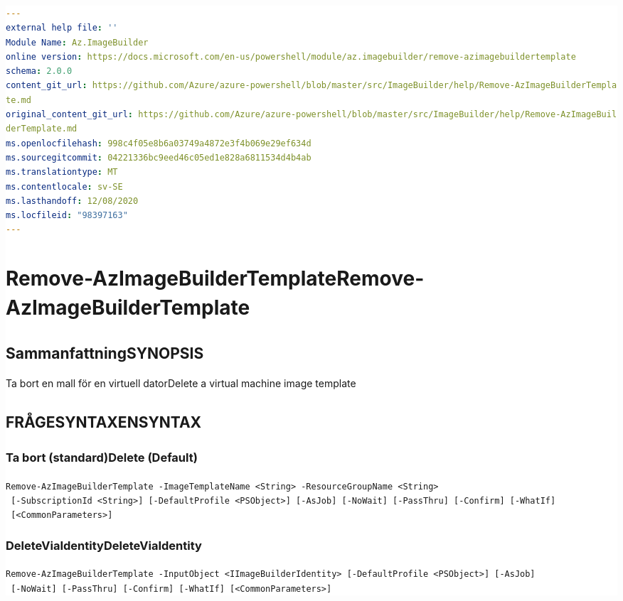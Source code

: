```yaml
---
external help file: ''
Module Name: Az.ImageBuilder
online version: https://docs.microsoft.com/en-us/powershell/module/az.imagebuilder/remove-azimagebuildertemplate
schema: 2.0.0
content_git_url: https://github.com/Azure/azure-powershell/blob/master/src/ImageBuilder/help/Remove-AzImageBuilderTemplate.md
original_content_git_url: https://github.com/Azure/azure-powershell/blob/master/src/ImageBuilder/help/Remove-AzImageBuilderTemplate.md
ms.openlocfilehash: 998c4f05e8b6a03749a4872e3f4b069e29ef634d
ms.sourcegitcommit: 04221336bc9eed46c05ed1e828a6811534d4b4ab
ms.translationtype: MT
ms.contentlocale: sv-SE
ms.lasthandoff: 12/08/2020
ms.locfileid: "98397163"
---
```

# <span data-ttu-id="b95b0-101">Remove-AzImageBuilderTemplate</span><span class="sxs-lookup"><span data-stu-id="b95b0-101">Remove-AzImageBuilderTemplate</span></span>

## <span data-ttu-id="b95b0-102">Sammanfattning</span><span class="sxs-lookup"><span data-stu-id="b95b0-102">SYNOPSIS</span></span>
<span data-ttu-id="b95b0-103">Ta bort en mall för en virtuell dator</span><span class="sxs-lookup"><span data-stu-id="b95b0-103">Delete a virtual machine image template</span></span>

## <span data-ttu-id="b95b0-104">FRÅGESYNTAXEN</span><span class="sxs-lookup"><span data-stu-id="b95b0-104">SYNTAX</span></span>

### <span data-ttu-id="b95b0-105">Ta bort (standard)</span><span class="sxs-lookup"><span data-stu-id="b95b0-105">Delete (Default)</span></span>
```
Remove-AzImageBuilderTemplate -ImageTemplateName <String> -ResourceGroupName <String>
 [-SubscriptionId <String>] [-DefaultProfile <PSObject>] [-AsJob] [-NoWait] [-PassThru] [-Confirm] [-WhatIf]
 [<CommonParameters>]
```

### <span data-ttu-id="b95b0-106">DeleteViaIdentity</span><span class="sxs-lookup"><span data-stu-id="b95b0-106">DeleteViaIdentity</span></span>
```
Remove-AzImageBuilderTemplate -InputObject <IImageBuilderIdentity> [-DefaultProfile <PSObject>] [-AsJob]
 [-NoWait] [-PassThru] [-Confirm] [-WhatIf] [<CommonParameters>]
```
